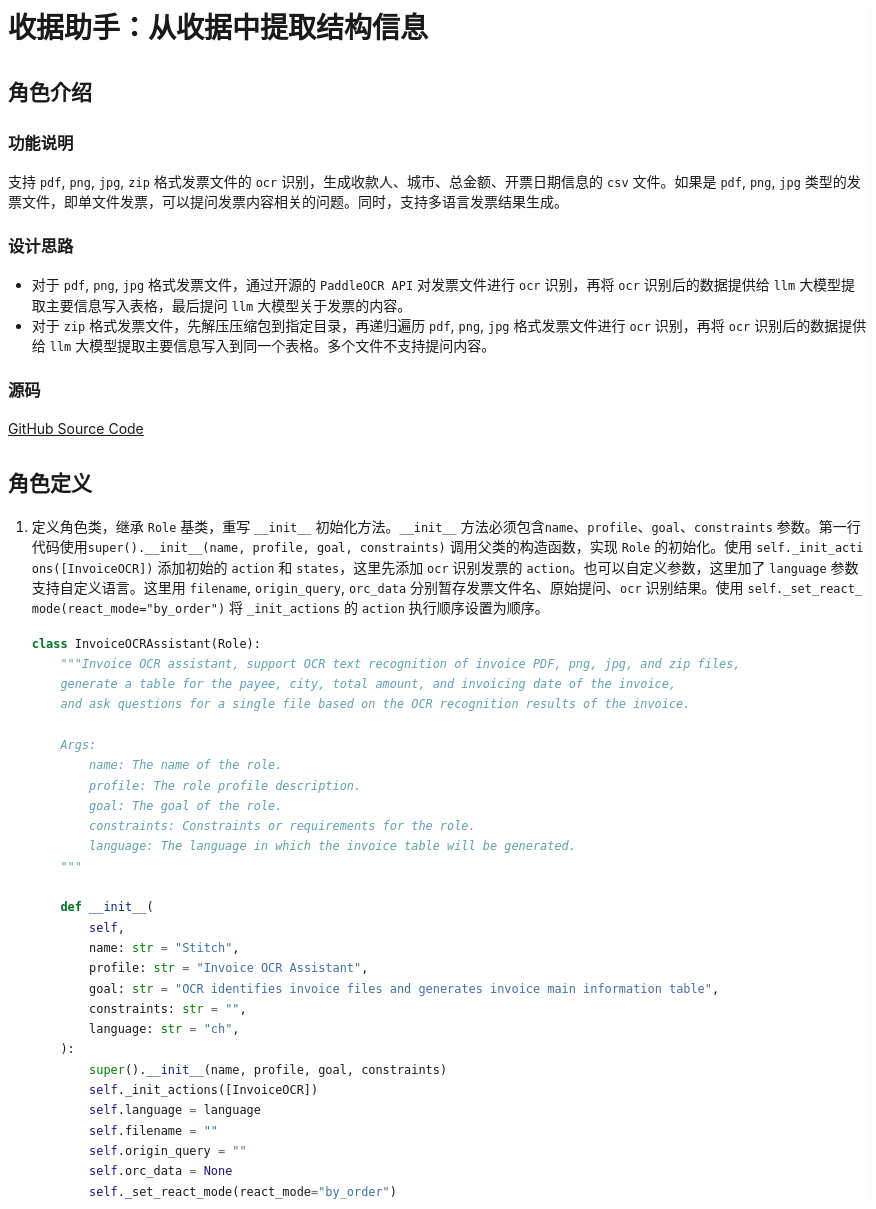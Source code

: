 # 收据助手：从收据中提取结构信息

## 角色介绍

### 功能说明

支持 `pdf`, `png`, `jpg`, `zip` 格式发票文件的 `ocr` 识别，生成收款人、城市、总金额、开票日期信息的 `csv` 文件。如果是  `pdf`, `png`, `jpg` 类型的发票文件，即单文件发票，可以提问发票内容相关的问题。同时，支持多语言发票结果生成。

### 设计思路

- 对于 `pdf`, `png`, `jpg` 格式发票文件，通过开源的 `PaddleOCR API` 对发票文件进行 `ocr` 识别，再将 `ocr` 识别后的数据提供给 `llm` 大模型提取主要信息写入表格，最后提问 `llm` 大模型关于发票的内容。
- 对于 `zip` 格式发票文件，先解压压缩包到指定目录，再递归遍历  `pdf`, `png`, `jpg` 格式发票文件进行 `ocr` 识别，再将 `ocr` 识别后的数据提供给 `llm` 大模型提取主要信息写入到同一个表格。多个文件不支持提问内容。

### 源码

[GitHub Source Code](https://github.com/geekan/MetaGPT/blob/main/metagpt/roles/invoice_ocr_assistant.py)



## 角色定义

1. 定义角色类，继承 `Role` 基类，重写 `__init__` 初始化方法。`__init__` 方法必须包含`name`、`profile`、`goal`、`constraints` 参数。第一行代码使用`super().__init__(name, profile, goal, constraints)` 调用父类的构造函数，实现 `Role` 的初始化。使用 `self._init_actions([InvoiceOCR])` 添加初始的 `action` 和 `states`，这里先添加 `ocr` 识别发票的 `action`。也可以自定义参数，这里加了 `language` 参数支持自定义语言。这里用 `filename`, `origin_query`, `orc_data` 分别暂存发票文件名、原始提问、`ocr` 识别结果。使用 `self._set_react_mode(react_mode="by_order")` 将 `_init_actions` 的 `action` 执行顺序设置为顺序。

   ```python
   class InvoiceOCRAssistant(Role):
       """Invoice OCR assistant, support OCR text recognition of invoice PDF, png, jpg, and zip files,
       generate a table for the payee, city, total amount, and invoicing date of the invoice,
       and ask questions for a single file based on the OCR recognition results of the invoice.
   
       Args:
           name: The name of the role.
           profile: The role profile description.
           goal: The goal of the role.
           constraints: Constraints or requirements for the role.
           language: The language in which the invoice table will be generated.
       """
   
       def __init__(
           self,
           name: str = "Stitch",
           profile: str = "Invoice OCR Assistant",
           goal: str = "OCR identifies invoice files and generates invoice main information table",
           constraints: str = "",
           language: str = "ch",
       ):
           super().__init__(name, profile, goal, constraints)
           self._init_actions([InvoiceOCR])
           self.language = language
           self.filename = ""
           self.origin_query = ""
           self.orc_data = None
           self._set_react_mode(react_mode="by_order")
   ```

